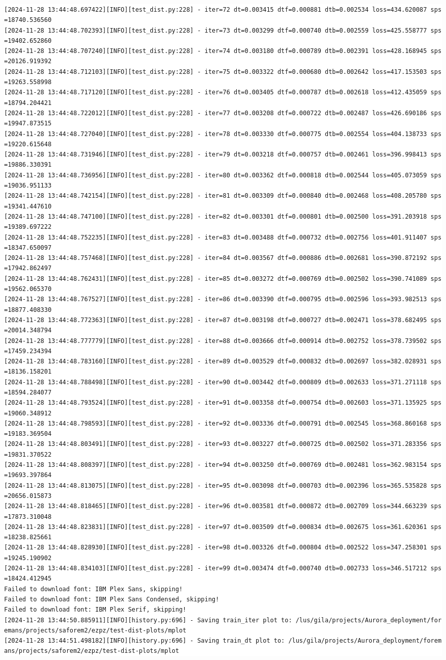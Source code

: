     [2024-11-28 13:44:48.697422][INFO][test_dist.py:228] - iter=72 dt=0.003415 dtf=0.000881 dtb=0.002534 loss=434.620087 sps=18740.536560
    [2024-11-28 13:44:48.702393][INFO][test_dist.py:228] - iter=73 dt=0.003299 dtf=0.000740 dtb=0.002559 loss=425.558777 sps=19402.652860
    [2024-11-28 13:44:48.707240][INFO][test_dist.py:228] - iter=74 dt=0.003180 dtf=0.000789 dtb=0.002391 loss=428.168945 sps=20126.919392
    [2024-11-28 13:44:48.712103][INFO][test_dist.py:228] - iter=75 dt=0.003322 dtf=0.000680 dtb=0.002642 loss=417.153503 sps=19263.558998
    [2024-11-28 13:44:48.717120][INFO][test_dist.py:228] - iter=76 dt=0.003405 dtf=0.000787 dtb=0.002618 loss=412.435059 sps=18794.204421
    [2024-11-28 13:44:48.722012][INFO][test_dist.py:228] - iter=77 dt=0.003208 dtf=0.000722 dtb=0.002487 loss=426.690186 sps=19947.873515
    [2024-11-28 13:44:48.727040][INFO][test_dist.py:228] - iter=78 dt=0.003330 dtf=0.000775 dtb=0.002554 loss=404.138733 sps=19220.615648
    [2024-11-28 13:44:48.731946][INFO][test_dist.py:228] - iter=79 dt=0.003218 dtf=0.000757 dtb=0.002461 loss=396.998413 sps=19886.330391
    [2024-11-28 13:44:48.736956][INFO][test_dist.py:228] - iter=80 dt=0.003362 dtf=0.000818 dtb=0.002544 loss=405.073059 sps=19036.951133
    [2024-11-28 13:44:48.742154][INFO][test_dist.py:228] - iter=81 dt=0.003309 dtf=0.000840 dtb=0.002468 loss=408.205780 sps=19341.447610
    [2024-11-28 13:44:48.747100][INFO][test_dist.py:228] - iter=82 dt=0.003301 dtf=0.000801 dtb=0.002500 loss=391.203918 sps=19389.697222
    [2024-11-28 13:44:48.752235][INFO][test_dist.py:228] - iter=83 dt=0.003488 dtf=0.000732 dtb=0.002756 loss=401.911407 sps=18347.650097
    [2024-11-28 13:44:48.757468][INFO][test_dist.py:228] - iter=84 dt=0.003567 dtf=0.000886 dtb=0.002681 loss=390.872192 sps=17942.862497
    [2024-11-28 13:44:48.762431][INFO][test_dist.py:228] - iter=85 dt=0.003272 dtf=0.000769 dtb=0.002502 loss=390.741089 sps=19562.065370
    [2024-11-28 13:44:48.767527][INFO][test_dist.py:228] - iter=86 dt=0.003390 dtf=0.000795 dtb=0.002596 loss=393.982513 sps=18877.408330
    [2024-11-28 13:44:48.772363][INFO][test_dist.py:228] - iter=87 dt=0.003198 dtf=0.000727 dtb=0.002471 loss=378.682495 sps=20014.348794
    [2024-11-28 13:44:48.777779][INFO][test_dist.py:228] - iter=88 dt=0.003666 dtf=0.000914 dtb=0.002752 loss=378.739502 sps=17459.234394
    [2024-11-28 13:44:48.783160][INFO][test_dist.py:228] - iter=89 dt=0.003529 dtf=0.000832 dtb=0.002697 loss=382.028931 sps=18136.158201
    [2024-11-28 13:44:48.788498][INFO][test_dist.py:228] - iter=90 dt=0.003442 dtf=0.000809 dtb=0.002633 loss=371.271118 sps=18594.284077
    [2024-11-28 13:44:48.793524][INFO][test_dist.py:228] - iter=91 dt=0.003358 dtf=0.000754 dtb=0.002603 loss=371.135925 sps=19060.348912
    [2024-11-28 13:44:48.798593][INFO][test_dist.py:228] - iter=92 dt=0.003336 dtf=0.000791 dtb=0.002545 loss=368.860168 sps=19183.369504
    [2024-11-28 13:44:48.803491][INFO][test_dist.py:228] - iter=93 dt=0.003227 dtf=0.000725 dtb=0.002502 loss=371.283356 sps=19831.370522
    [2024-11-28 13:44:48.808397][INFO][test_dist.py:228] - iter=94 dt=0.003250 dtf=0.000769 dtb=0.002481 loss=362.983154 sps=19693.397864
    [2024-11-28 13:44:48.813075][INFO][test_dist.py:228] - iter=95 dt=0.003098 dtf=0.000703 dtb=0.002396 loss=365.535828 sps=20656.015873
    [2024-11-28 13:44:48.818465][INFO][test_dist.py:228] - iter=96 dt=0.003581 dtf=0.000872 dtb=0.002709 loss=344.663239 sps=17873.310048
    [2024-11-28 13:44:48.823831][INFO][test_dist.py:228] - iter=97 dt=0.003509 dtf=0.000834 dtb=0.002675 loss=361.620361 sps=18238.825661
    [2024-11-28 13:44:48.828930][INFO][test_dist.py:228] - iter=98 dt=0.003326 dtf=0.000804 dtb=0.002522 loss=347.258301 sps=19245.190902
    [2024-11-28 13:44:48.834103][INFO][test_dist.py:228] - iter=99 dt=0.003474 dtf=0.000740 dtb=0.002733 loss=346.517212 sps=18424.412945
    Failed to download font: IBM Plex Sans, skipping!
    Failed to download font: IBM Plex Sans Condensed, skipping!
    Failed to download font: IBM Plex Serif, skipping!
    [2024-11-28 13:44:50.885911][INFO][history.py:696] - Saving train_iter plot to: /lus/gila/projects/Aurora_deployment/foremans/projects/saforem2/ezpz/test-dist-plots/mplot
    [2024-11-28 13:44:51.498182][INFO][history.py:696] - Saving train_dt plot to: /lus/gila/projects/Aurora_deployment/foremans/projects/saforem2/ezpz/test-dist-plots/mplot

[^1]: Plus this is useful for tab-completions in your shell, e.g.:
[^2]: This is system dependent. See
[^3]: Any of {Aurora, Polaris, Sophia, Sunspot, Sirius}
[^4]: At ALCF, if our `$(hostname)` starts with `x*`, we’re on a compute
[^5]: Note the `--require-virtualenv` isn’t *strictly* required, but I